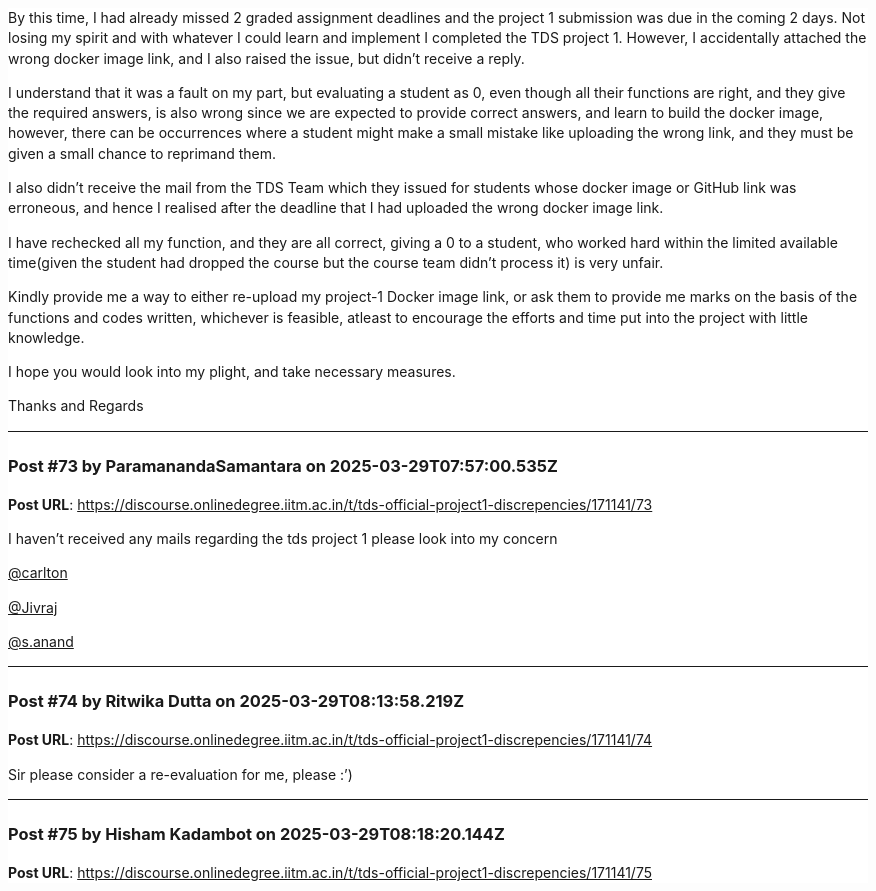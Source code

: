 By this time, I had already missed 2 graded assignment deadlines and the project 1 submission was due in the coming 2 days. Not losing my spirit and with whatever I could learn and implement I completed the TDS project 1. However, I accidentally attached the wrong docker image link, and I also raised the issue, but didn’t receive a reply.

I understand that it was a fault on my part, but evaluating a student as 0, even though all their functions are right, and they give the required answers, is also wrong since we are expected to provide correct answers, and learn to build the docker image, however, there can be occurrences where a student might make a small mistake like uploading the wrong link, and they must be given a small chance to reprimand them.

I also didn’t receive the mail from the TDS Team which they issued for students whose docker image or GitHub link was erroneous, and hence I realised after the deadline that I had uploaded the wrong docker image link.

I have rechecked all my function, and they are all correct, giving a 0 to a student, who worked hard within the limited available time(given the student had dropped the course but the course team didn’t process it) is very unfair.

Kindly provide me a way to either re-upload my project-1 Docker image link, or ask them to provide me marks on the basis of the functions and codes written, whichever is feasible, atleast to encourage the efforts and time put into the project with little knowledge.

I hope you would look into my plight, and take necessary measures.

Thanks and Regards

---

### Post #73 by ParamanandaSamantara on 2025-03-29T07:57:00.535Z
**Post URL**: https://discourse.onlinedegree.iitm.ac.in/t/tds-official-project1-discrepencies/171141/73

I haven’t received any mails regarding the tds project 1 please look into my concern

[@carlton](/u/carlton)

[@Jivraj](/u/jivraj)

[@s.anand](/u/s.anand)

---

### Post #74 by Ritwika Dutta  on 2025-03-29T08:13:58.219Z
**Post URL**: https://discourse.onlinedegree.iitm.ac.in/t/tds-official-project1-discrepencies/171141/74

Sir please consider a re-evaluation for me, please :’)

---

### Post #75 by Hisham Kadambot on 2025-03-29T08:18:20.144Z
**Post URL**: https://discourse.onlinedegree.iitm.ac.in/t/tds-official-project1-discrepencies/171141/75
